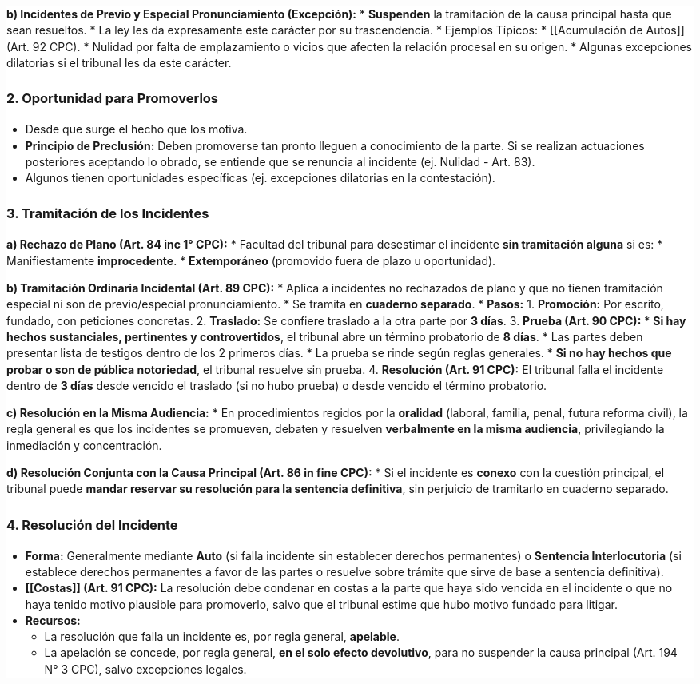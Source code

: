    **b) Incidentes de Previo y Especial Pronunciamiento (Excepción):**
      *   **Suspenden** la tramitación de la causa principal hasta que sean resueltos.
      *   La ley les da expresamente este carácter por su trascendencia.
      *   Ejemplos Típicos:
          *   [[Acumulación de Autos]] (Art. 92 CPC).
          *   Nulidad por falta de emplazamiento o vicios que afecten la relación procesal en su origen.
          *   Algunas excepciones dilatorias si el tribunal les da este carácter.

### 2. Oportunidad para Promoverlos
   - Desde que surge el hecho que los motiva.
   - **Principio de Preclusión:** Deben promoverse tan pronto lleguen a conocimiento de la parte. Si se realizan actuaciones posteriores aceptando lo obrado, se entiende que se renuncia al incidente (ej. Nulidad - Art. 83).
   - Algunos tienen oportunidades específicas (ej. excepciones dilatorias en la contestación).

### 3. Tramitación de los Incidentes
   **a) Rechazo de Plano (Art. 84 inc 1° CPC):**
      *   Facultad del tribunal para desestimar el incidente **sin tramitación alguna** si es:
          *   Manifiestamente **improcedente**.
          *   **Extemporáneo** (promovido fuera de plazo u oportunidad).

   **b) Tramitación Ordinaria Incidental (Art. 89 CPC):**
      *   Aplica a incidentes no rechazados de plano y que no tienen tramitación especial ni son de previo/especial pronunciamiento.
      *   Se tramita en **cuaderno separado**.
      *   **Pasos:**
          1.  **Promoción:** Por escrito, fundado, con peticiones concretas.
          2.  **Traslado:** Se confiere traslado a la otra parte por **3 días**.
          3.  **Prueba (Art. 90 CPC):**
              *   **Si hay hechos sustanciales, pertinentes y controvertidos**, el tribunal abre un término probatorio de **8 días**.
              *   Las partes deben presentar lista de testigos dentro de los 2 primeros días.
              *   La prueba se rinde según reglas generales.
              *   **Si no hay hechos que probar o son de pública notoriedad**, el tribunal resuelve sin prueba.
          4.  **Resolución (Art. 91 CPC):** El tribunal falla el incidente dentro de **3 días** desde vencido el traslado (si no hubo prueba) o desde vencido el término probatorio.

   **c) Resolución en la Misma Audiencia:**
      *   En procedimientos regidos por la **oralidad** (laboral, familia, penal, futura reforma civil), la regla general es que los incidentes se promueven, debaten y resuelven **verbalmente en la misma audiencia**, privilegiando la inmediación y concentración.

   **d) Resolución Conjunta con la Causa Principal (Art. 86 in fine CPC):**
      *   Si el incidente es **conexo** con la cuestión principal, el tribunal puede **mandar reservar su resolución para la sentencia definitiva**, sin perjuicio de tramitarlo en cuaderno separado.

### 4. Resolución del Incidente
   - **Forma:** Generalmente mediante **Auto** (si falla incidente sin establecer derechos permanentes) o **Sentencia Interlocutoria** (si establece derechos permanentes a favor de las partes o resuelve sobre trámite que sirve de base a sentencia definitiva).
   - **[[Costas]] (Art. 91 CPC):** La resolución debe condenar en costas a la parte que haya sido vencida en el incidente o que no haya tenido motivo plausible para promoverlo, salvo que el tribunal estime que hubo motivo fundado para litigar.
   - **Recursos:**
      *   La resolución que falla un incidente es, por regla general, **apelable**.
      *   La apelación se concede, por regla general, **en el solo efecto devolutivo**, para no suspender la causa principal (Art. 194 N° 3 CPC), salvo excepciones legales.

